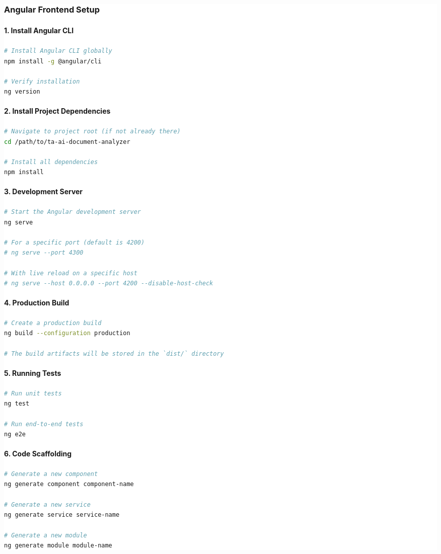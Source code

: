### Angular Frontend Setup

#### 1. Install Angular CLI
```bash
# Install Angular CLI globally
npm install -g @angular/cli

# Verify installation
ng version
```

#### 2. Install Project Dependencies
```bash
# Navigate to project root (if not already there)
cd /path/to/ta-ai-document-analyzer

# Install all dependencies
npm install
```

#### 3. Development Server
```bash
# Start the Angular development server
ng serve

# For a specific port (default is 4200)
# ng serve --port 4300

# With live reload on a specific host
# ng serve --host 0.0.0.0 --port 4200 --disable-host-check
```

#### 4. Production Build
```bash
# Create a production build
ng build --configuration production

# The build artifacts will be stored in the `dist/` directory
```

#### 5. Running Tests
```bash
# Run unit tests
ng test

# Run end-to-end tests
ng e2e
```

#### 6. Code Scaffolding
```bash
# Generate a new component
ng generate component component-name

# Generate a new service
ng generate service service-name

# Generate a new module
ng generate module module-name
```
